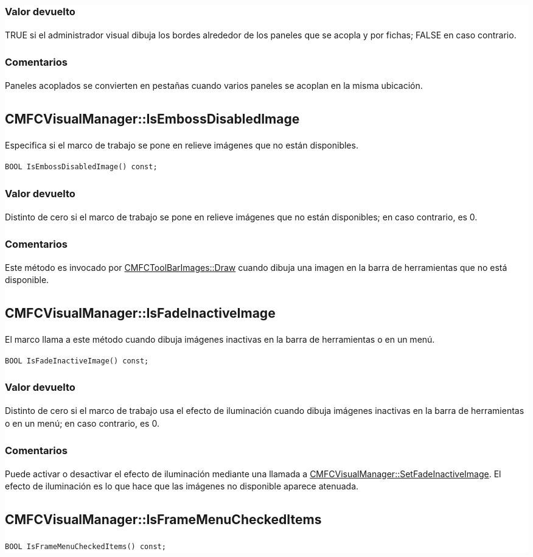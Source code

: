 ### <a name="return-value"></a>Valor devuelto

TRUE si el administrador visual dibuja los bordes alrededor de los paneles que se acopla y por fichas; FALSE en caso contrario.

### <a name="remarks"></a>Comentarios

Paneles acoplados se convierten en pestañas cuando varios paneles se acoplan en la misma ubicación.

##  <a name="isembossdisabledimage"></a>  CMFCVisualManager::IsEmbossDisabledImage

Especifica si el marco de trabajo se pone en relieve imágenes que no están disponibles.

```
BOOL IsEmbossDisabledImage() const;
```

### <a name="return-value"></a>Valor devuelto

Distinto de cero si el marco de trabajo se pone en relieve imágenes que no están disponibles; en caso contrario, es 0.

### <a name="remarks"></a>Comentarios

Este método es invocado por [CMFCToolBarImages::Draw](../../mfc/reference/cmfctoolbarimages-class.md#draw) cuando dibuja una imagen en la barra de herramientas que no está disponible.

##  <a name="isfadeinactiveimage"></a>  CMFCVisualManager::IsFadeInactiveImage

El marco llama a este método cuando dibuja imágenes inactivas en la barra de herramientas o en un menú.

```
BOOL IsFadeInactiveImage() const;
```

### <a name="return-value"></a>Valor devuelto

Distinto de cero si el marco de trabajo usa el efecto de iluminación cuando dibuja imágenes inactivas en la barra de herramientas o en un menú; en caso contrario, es 0.

### <a name="remarks"></a>Comentarios

Puede activar o desactivar el efecto de iluminación mediante una llamada a [CMFCVisualManager::SetFadeInactiveImage](#setfadeinactiveimage). El efecto de iluminación es lo que hace que las imágenes no disponible aparece atenuada.

##  <a name="isframemenucheckeditems"></a>  CMFCVisualManager::IsFrameMenuCheckedItems

```
BOOL IsFrameMenuCheckedItems() const;
```
